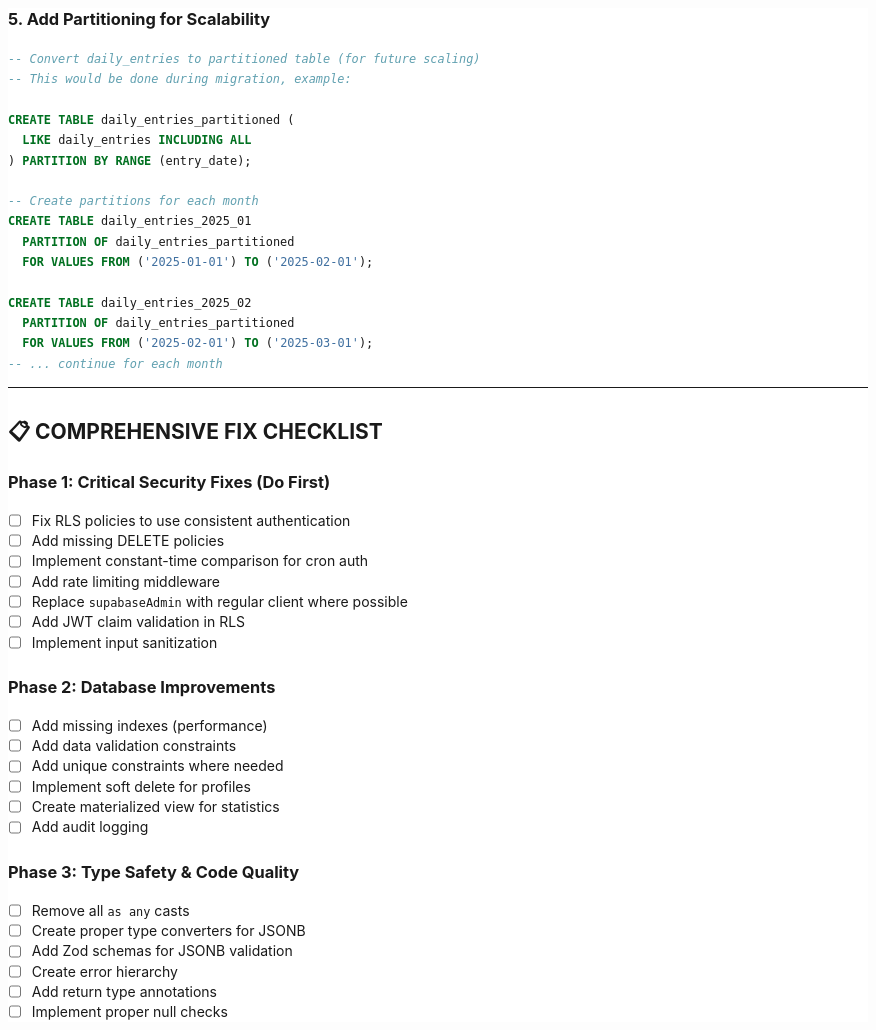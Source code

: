 ### 5. Add Partitioning for Scalability

```sql
-- Convert daily_entries to partitioned table (for future scaling)
-- This would be done during migration, example:

CREATE TABLE daily_entries_partitioned (
  LIKE daily_entries INCLUDING ALL
) PARTITION BY RANGE (entry_date);

-- Create partitions for each month
CREATE TABLE daily_entries_2025_01 
  PARTITION OF daily_entries_partitioned
  FOR VALUES FROM ('2025-01-01') TO ('2025-02-01');

CREATE TABLE daily_entries_2025_02 
  PARTITION OF daily_entries_partitioned
  FOR VALUES FROM ('2025-02-01') TO ('2025-03-01');
-- ... continue for each month
```

---

## 📋 COMPREHENSIVE FIX CHECKLIST

### Phase 1: Critical Security Fixes (Do First)
- [ ] Fix RLS policies to use consistent authentication
- [ ] Add missing DELETE policies
- [ ] Implement constant-time comparison for cron auth
- [ ] Add rate limiting middleware
- [ ] Replace `supabaseAdmin` with regular client where possible
- [ ] Add JWT claim validation in RLS
- [ ] Implement input sanitization

### Phase 2: Database Improvements
- [ ] Add missing indexes (performance)
- [ ] Add data validation constraints
- [ ] Add unique constraints where needed
- [ ] Implement soft delete for profiles
- [ ] Create materialized view for statistics
- [ ] Add audit logging

### Phase 3: Type Safety & Code Quality
- [ ] Remove all `as any` casts
- [ ] Create proper type converters for JSONB
- [ ] Add Zod schemas for JSONB validation
- [ ] Create error hierarchy
- [ ] Add return type annotations
- [ ] Implement proper null checks

